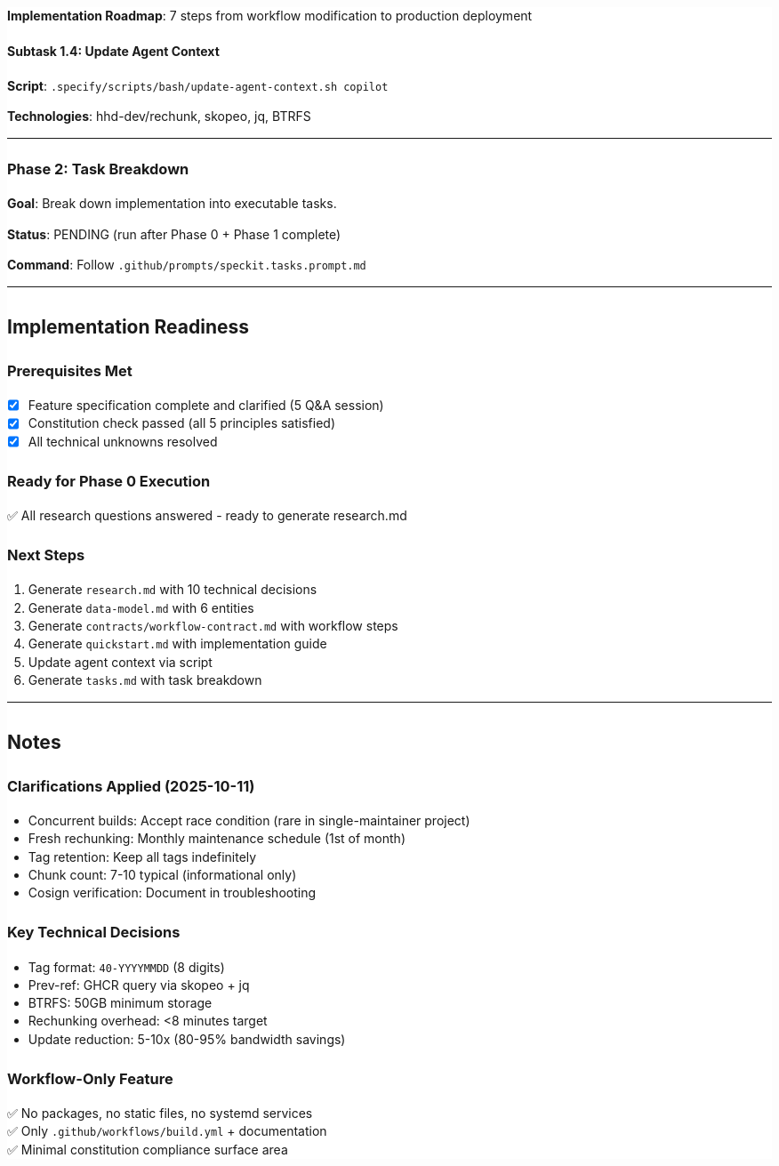 **Implementation Roadmap**: 7 steps from workflow modification to production deployment

#### Subtask 1.4: Update Agent Context

**Script**: `.specify/scripts/bash/update-agent-context.sh copilot`

**Technologies**: hhd-dev/rechunk, skopeo, jq, BTRFS

---

### Phase 2: Task Breakdown

**Goal**: Break down implementation into executable tasks.

**Status**: PENDING (run after Phase 0 + Phase 1 complete)

**Command**: Follow `.github/prompts/speckit.tasks.prompt.md`

---

## Implementation Readiness

### Prerequisites Met
- [x] Feature specification complete and clarified (5 Q&A session)
- [x] Constitution check passed (all 5 principles satisfied)
- [x] All technical unknowns resolved

### Ready for Phase 0 Execution
✅ All research questions answered - ready to generate research.md

### Next Steps
1. Generate `research.md` with 10 technical decisions
2. Generate `data-model.md` with 6 entities
3. Generate `contracts/workflow-contract.md` with workflow steps
4. Generate `quickstart.md` with implementation guide
5. Update agent context via script
6. Generate `tasks.md` with task breakdown

---

## Notes

### Clarifications Applied (2025-10-11)
- Concurrent builds: Accept race condition (rare in single-maintainer project)
- Fresh rechunking: Monthly maintenance schedule (1st of month)
- Tag retention: Keep all tags indefinitely
- Chunk count: 7-10 typical (informational only)
- Cosign verification: Document in troubleshooting

### Key Technical Decisions
- Tag format: `40-YYYYMMDD` (8 digits)
- Prev-ref: GHCR query via skopeo + jq
- BTRFS: 50GB minimum storage
- Rechunking overhead: <8 minutes target
- Update reduction: 5-10x (80-95% bandwidth savings)

### Workflow-Only Feature
✅ No packages, no static files, no systemd services  
✅ Only `.github/workflows/build.yml` + documentation  
✅ Minimal constitution compliance surface area

